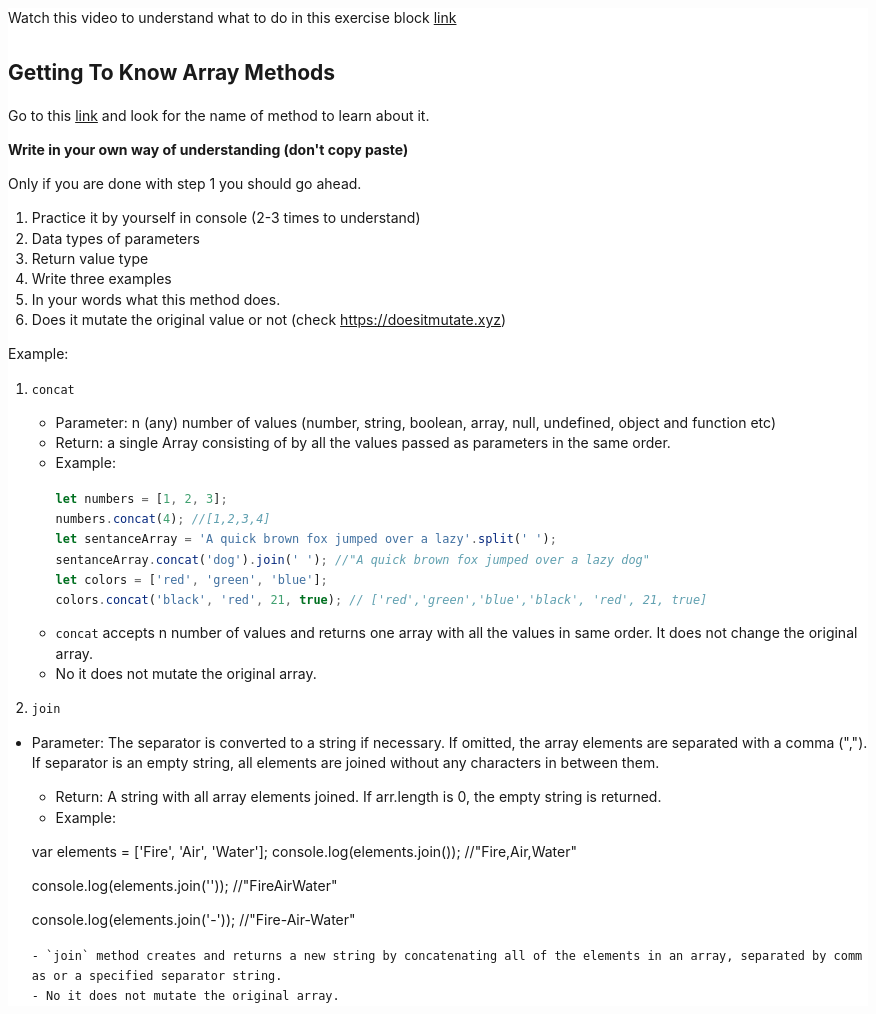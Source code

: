 Watch this video to understand what to do in this exercise block [link](https://www.youtube.com/watch?v=zGpplZj4zY0&feature=youtu.be)

## Getting To Know Array Methods

Go to this [link](https://developer.mozilla.org/en-US/docs/Web/JavaScript/Reference/Global_Objects/Array) and look for the name of method to learn about it.

**Write in your own way of understanding (don't copy paste)**

Only if you are done with step 1 you should go ahead.

1. Practice it by yourself in console (2-3 times to understand)
2. Data types of parameters
3. Return value type
4. Write three examples
5. In your words what this method does.
6. Does it mutate the original value or not (check https://doesitmutate.xyz)

Example:

1. `concat`

   - Parameter: n (any) number of values (number, string, boolean, array, null, undefined, object and function etc)
   - Return: a single Array consisting of by all the values passed as parameters in the same order.
   - Example:
     ```js
     let numbers = [1, 2, 3];
     numbers.concat(4); //[1,2,3,4]
     let sentanceArray = 'A quick brown fox jumped over a lazy'.split(' ');
     sentanceArray.concat('dog').join(' '); //"A quick brown fox jumped over a lazy dog"
     let colors = ['red', 'green', 'blue'];
     colors.concat('black', 'red', 21, true); // ['red','green','blue','black', 'red', 21, true]
     ```
   - `concat` accepts n number of values and returns one array with all the values in same order. It does not change the original array.
   - No it does not mutate the original array.

2. `join`

- Parameter: The separator is converted to a string if necessary. If omitted, the array elements are separated with a comma (","). If separator is an empty string, all elements are joined without any characters in between them.
   - Return: A string with all array elements joined. If arr.length is 0, the empty string is returned.
   - Example:
     ```js
    var elements = ['Fire', 'Air', 'Water'];
    console.log(elements.join()); //"Fire,Air,Water"

    console.log(elements.join('')); //"FireAirWater"

    console.log(elements.join('-')); //"Fire-Air-Water"

     ```
   - `join` method creates and returns a new string by concatenating all of the elements in an array, separated by commas or a specified separator string.
   - No it does not mutate the original array.
